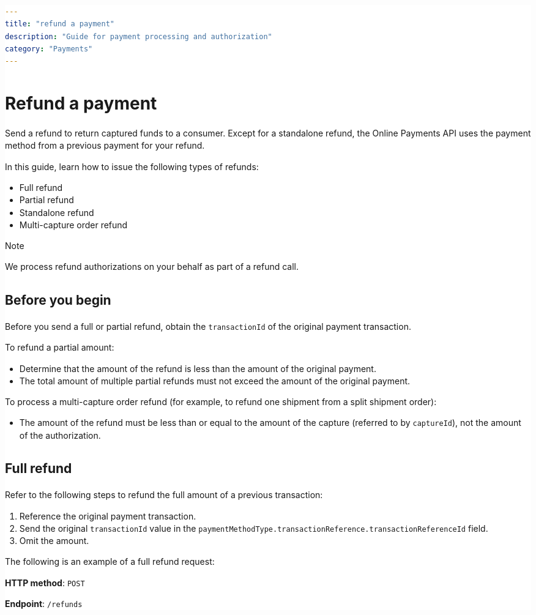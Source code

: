 ```yaml
---
title: "refund a payment"
description: "Guide for payment processing and authorization"
category: "Payments"
---
```



# Refund a payment

Send a refund to return captured funds to a consumer. Except for a standalone refund, the Online Payments API uses the payment method from a previous payment for your refund.

In this guide, learn how to issue the following types of refunds:

- Full refund
- Partial refund
- Standalone refund
- Multi-capture order refund

Note

We process refund authorizations on your behalf as part of a refund call.

## Before you begin

Before you send a full or partial refund, obtain the `transactionId` of the original payment transaction.

To refund a partial amount:

- Determine that the amount of the refund is less than the amount of the original payment.
- The total amount of multiple partial refunds must not exceed the amount of the original payment.

To process a multi-capture order refund (for example, to refund one shipment from a split shipment order):

- The amount of the refund must be less than or equal to the amount of the capture (referred to by `captureId`), not the amount of the authorization.

## Full refund

Refer to the following steps to refund the full amount of a previous transaction:

1. Reference the original payment transaction.
2. Send the original `transactionId` value in the `paymentMethodType.transactionReference.transactionReferenceId` field.
3. Omit the amount.

The following is an example of a full refund request:

**HTTP method**: `POST`

**Endpoint**: `/refunds`
